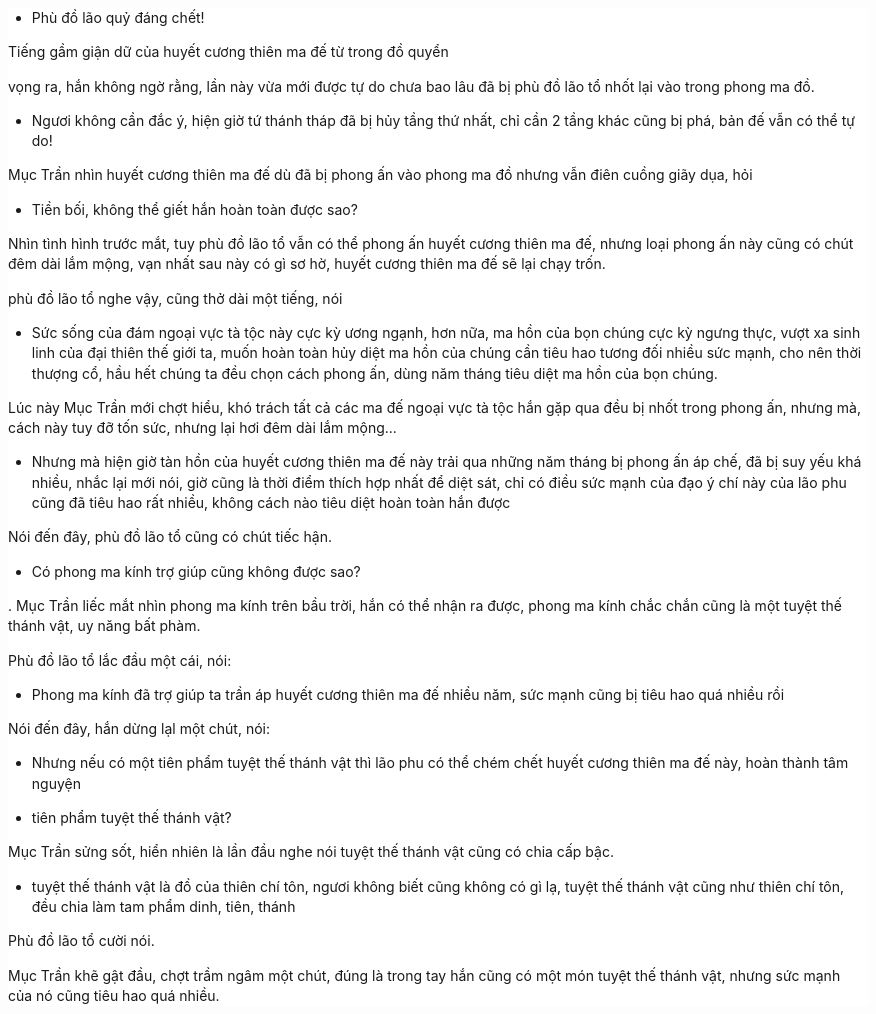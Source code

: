- Phù đồ lão quỷ đáng chết!

Tiếng gầm giận dữ của huyết cương thiên ma đế từ trong đồ quyển

vọng ra, hắn không ngờ rằng, lần này vừa mới được tự do chưa bao lâu đã bị phù đồ lão tổ nhốt lại vào trong phong ma đồ.

- Ngươi không cần đắc ý, hiện giờ tứ thánh tháp đã bị hủy tầng thứ nhất, chỉ cần 2 tầng khác cũng bị phá, bản đế vẫn có thể tự do!

Mục Trần nhìn huyết cương thiên ma đế dù đã bị phong ấn vào phong ma đồ nhưng vẫn điên cuồng giãy dụa, hỏi

- Tiền bối, không thể giết hắn hoàn toàn được sao?

Nhìn tình hình trước mắt, tuy phù đồ lão tổ vẫn có thể phong ấn huyết cương thiên ma đế, nhưng loại phong ấn này cũng có chút đêm dài lắm mộng, vạn nhất sau này có gì sơ hờ, huyết cương thiên ma đế sẽ lại chạy trốn.

phù đồ lão tổ nghe vậy, cũng thở dài một tiếng, nói

- Sức sống của đám ngoại vực tà tộc này cực kỳ ương ngạnh, hơn nữa, ma hồn của bọn chúng cực kỳ ngưng thực, vượt xa sinh linh của đại thiên thế giới ta, muốn hoàn toàn hủy diệt ma hồn của chúng cần tiêu hao tương đối nhiều sức mạnh, cho nên thời thượng cổ, hầu hết chúng ta đều chọn cách phong ấn, dùng năm tháng tiêu diệt ma hồn của bọn chúng.

Lúc này Mục Trần mới chợt hiểu, khó trách tất cả các ma đế ngoại vực tà tộc hắn gặp qua đều bị nhốt trong phong ấn, nhưng mà, cách này tuy đỡ tốn sức, nhưng lại hơi đêm dài lắm mộng...

- Nhưng mà hiện giờ tàn hồn của huyết cương thiên ma đế này trải qua những năm tháng bị phong ấn áp chế, đã bị suy yếu khá nhiều, nhắc lại mới nói, giờ cũng là thời điểm thích hợp nhất để diệt sát, chỉ có điều sức mạnh của đạo ý chí này của lão phu cũng đã tiêu hao rất nhiều, không cách nào tiêu diệt hoàn toàn hắn được

Nói đến đây, phù đồ lão tổ cũng có chút tiếc hận.

- Có phong ma kính trợ giúp cũng không được sao?

. Mục Trần liếc mắt nhìn phong ma kính trên bầu trời, hắn có thể nhận ra được, phong ma kính chắc chắn cũng là một tuyệt thế thánh vật, uy năng bất phàm.

Phù đồ lão tổ lắc đầu một cái, nói:

- Phong ma kính đã trợ giúp ta trần áp huyết cương thiên ma đế nhiều năm, sức mạnh cũng bị tiêu hao quá nhiều rồi

Nói đến đây, hắn dừng lạl một chút, nói:

- Nhưng nếu có một tiên phẩm tuyệt thế thánh vật thì lão phu có thể chém chết huyết cương thiên ma đế này, hoàn thành tâm nguyện

- tiên phẩm tuyệt thế thánh vật?

Mục Trần sửng sốt, hiển nhiên là lần đầu nghe nói tuyệt thế thánh vật cũng có chia cấp bậc.

- tuyệt thế thánh vật là đồ của thiên chí tôn, ngươi không biết cũng không có gì lạ, tuyệt thế thánh vật cũng như thiên chí tôn, đều chia làm tam phẩm dinh, tiên, thánh

Phù đồ lão tổ cười nói.

Mục Trần khẽ gật đầu, chợt trầm ngâm một chút, đúng là trong tay hắn cũng có một món tuyệt thế thánh vật, nhưng sức mạnh của nó cũng tiêu hao quá nhiều.
